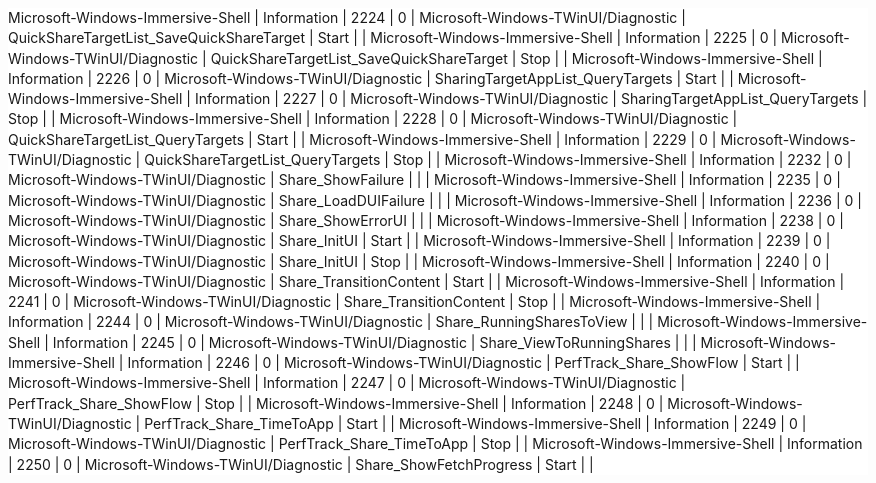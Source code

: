 Microsoft-Windows-Immersive-Shell  |  Information  |  2224      |  0        |  Microsoft-Windows-TWinUI/Diagnostic   |  QuickShareTargetList_SaveQuickShareTarget                 |  Start   |                                                                                                  |
Microsoft-Windows-Immersive-Shell  |  Information  |  2225      |  0        |  Microsoft-Windows-TWinUI/Diagnostic   |  QuickShareTargetList_SaveQuickShareTarget                 |  Stop    |                                                                                                  |
Microsoft-Windows-Immersive-Shell  |  Information  |  2226      |  0        |  Microsoft-Windows-TWinUI/Diagnostic   |  SharingTargetAppList_QueryTargets                         |  Start   |                                                                                                  |
Microsoft-Windows-Immersive-Shell  |  Information  |  2227      |  0        |  Microsoft-Windows-TWinUI/Diagnostic   |  SharingTargetAppList_QueryTargets                         |  Stop    |                                                                                                  |
Microsoft-Windows-Immersive-Shell  |  Information  |  2228      |  0        |  Microsoft-Windows-TWinUI/Diagnostic   |  QuickShareTargetList_QueryTargets                         |  Start   |                                                                                                  |
Microsoft-Windows-Immersive-Shell  |  Information  |  2229      |  0        |  Microsoft-Windows-TWinUI/Diagnostic   |  QuickShareTargetList_QueryTargets                         |  Stop    |                                                                                                  |
Microsoft-Windows-Immersive-Shell  |  Information  |  2232      |  0        |  Microsoft-Windows-TWinUI/Diagnostic   |  Share_ShowFailure                                         |          |                                                                                                  |
Microsoft-Windows-Immersive-Shell  |  Information  |  2235      |  0        |  Microsoft-Windows-TWinUI/Diagnostic   |  Share_LoadDUIFailure                                      |          |                                                                                                  |
Microsoft-Windows-Immersive-Shell  |  Information  |  2236      |  0        |  Microsoft-Windows-TWinUI/Diagnostic   |  Share_ShowErrorUI                                         |          |                                                                                                  |
Microsoft-Windows-Immersive-Shell  |  Information  |  2238      |  0        |  Microsoft-Windows-TWinUI/Diagnostic   |  Share_InitUI                                              |  Start   |                                                                                                  |
Microsoft-Windows-Immersive-Shell  |  Information  |  2239      |  0        |  Microsoft-Windows-TWinUI/Diagnostic   |  Share_InitUI                                              |  Stop    |                                                                                                  |
Microsoft-Windows-Immersive-Shell  |  Information  |  2240      |  0        |  Microsoft-Windows-TWinUI/Diagnostic   |  Share_TransitionContent                                   |  Start   |                                                                                                  |
Microsoft-Windows-Immersive-Shell  |  Information  |  2241      |  0        |  Microsoft-Windows-TWinUI/Diagnostic   |  Share_TransitionContent                                   |  Stop    |                                                                                                  |
Microsoft-Windows-Immersive-Shell  |  Information  |  2244      |  0        |  Microsoft-Windows-TWinUI/Diagnostic   |  Share_RunningSharesToView                                 |          |                                                                                                  |
Microsoft-Windows-Immersive-Shell  |  Information  |  2245      |  0        |  Microsoft-Windows-TWinUI/Diagnostic   |  Share_ViewToRunningShares                                 |          |                                                                                                  |
Microsoft-Windows-Immersive-Shell  |  Information  |  2246      |  0        |  Microsoft-Windows-TWinUI/Diagnostic   |  PerfTrack_Share_ShowFlow                                  |  Start   |                                                                                                  |
Microsoft-Windows-Immersive-Shell  |  Information  |  2247      |  0        |  Microsoft-Windows-TWinUI/Diagnostic   |  PerfTrack_Share_ShowFlow                                  |  Stop    |                                                                                                  |
Microsoft-Windows-Immersive-Shell  |  Information  |  2248      |  0        |  Microsoft-Windows-TWinUI/Diagnostic   |  PerfTrack_Share_TimeToApp                                 |  Start   |                                                                                                  |
Microsoft-Windows-Immersive-Shell  |  Information  |  2249      |  0        |  Microsoft-Windows-TWinUI/Diagnostic   |  PerfTrack_Share_TimeToApp                                 |  Stop    |                                                                                                  |
Microsoft-Windows-Immersive-Shell  |  Information  |  2250      |  0        |  Microsoft-Windows-TWinUI/Diagnostic   |  Share_ShowFetchProgress                                   |  Start   |                                                                                                  |